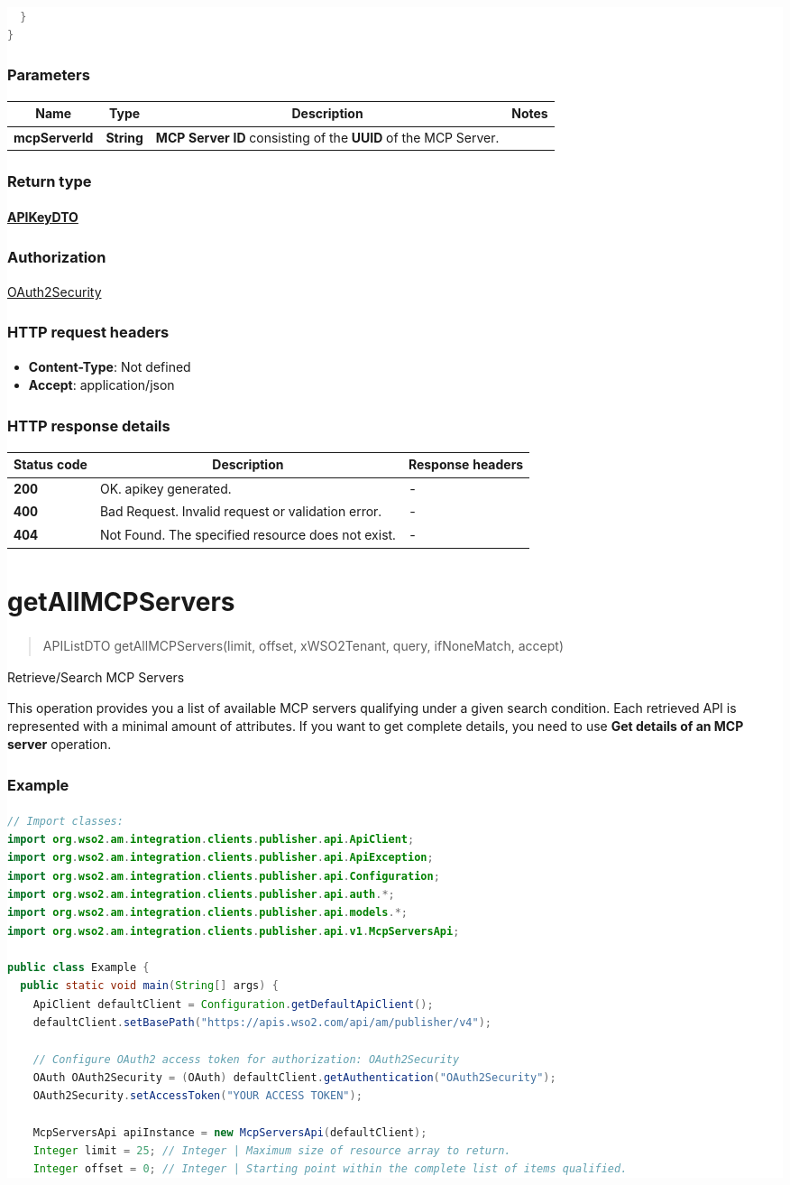 ```java
  }
}
```

### Parameters

Name | Type | Description  | Notes
------------- | ------------- | ------------- | -------------
 **mcpServerId** | **String**| **MCP Server ID** consisting of the **UUID** of the MCP Server.  |

### Return type

[**APIKeyDTO**](APIKeyDTO.md)

### Authorization

[OAuth2Security](../README.md#OAuth2Security)

### HTTP request headers

 - **Content-Type**: Not defined
 - **Accept**: application/json

### HTTP response details
| Status code | Description | Response headers |
|-------------|-------------|------------------|
**200** | OK. apikey generated.  |  -  |
**400** | Bad Request. Invalid request or validation error. |  -  |
**404** | Not Found. The specified resource does not exist. |  -  |

<a name="getAllMCPServers"></a>
# **getAllMCPServers**
> APIListDTO getAllMCPServers(limit, offset, xWSO2Tenant, query, ifNoneMatch, accept)

Retrieve/Search MCP Servers 

This operation provides you a list of available MCP servers qualifying under a given search condition.  Each retrieved API is represented with a minimal amount of attributes. If you want to get complete details,  you need to use **Get details of an MCP server** operation. 

### Example
```java
// Import classes:
import org.wso2.am.integration.clients.publisher.api.ApiClient;
import org.wso2.am.integration.clients.publisher.api.ApiException;
import org.wso2.am.integration.clients.publisher.api.Configuration;
import org.wso2.am.integration.clients.publisher.api.auth.*;
import org.wso2.am.integration.clients.publisher.api.models.*;
import org.wso2.am.integration.clients.publisher.api.v1.McpServersApi;

public class Example {
  public static void main(String[] args) {
    ApiClient defaultClient = Configuration.getDefaultApiClient();
    defaultClient.setBasePath("https://apis.wso2.com/api/am/publisher/v4");
    
    // Configure OAuth2 access token for authorization: OAuth2Security
    OAuth OAuth2Security = (OAuth) defaultClient.getAuthentication("OAuth2Security");
    OAuth2Security.setAccessToken("YOUR ACCESS TOKEN");

    McpServersApi apiInstance = new McpServersApi(defaultClient);
    Integer limit = 25; // Integer | Maximum size of resource array to return. 
    Integer offset = 0; // Integer | Starting point within the complete list of items qualified. 
```
